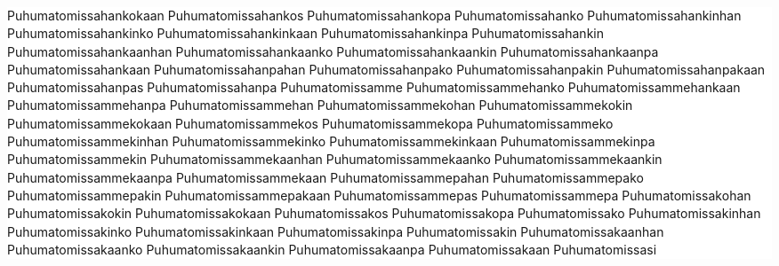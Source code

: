 Puhumatomissahankokaan
Puhumatomissahankos
Puhumatomissahankopa
Puhumatomissahanko
Puhumatomissahankinhan
Puhumatomissahankinko
Puhumatomissahankinkaan
Puhumatomissahankinpa
Puhumatomissahankin
Puhumatomissahankaanhan
Puhumatomissahankaanko
Puhumatomissahankaankin
Puhumatomissahankaanpa
Puhumatomissahankaan
Puhumatomissahanpahan
Puhumatomissahanpako
Puhumatomissahanpakin
Puhumatomissahanpakaan
Puhumatomissahanpas
Puhumatomissahanpa
Puhumatomissamme
Puhumatomissammehanko
Puhumatomissammehankaan
Puhumatomissammehanpa
Puhumatomissammehan
Puhumatomissammekohan
Puhumatomissammekokin
Puhumatomissammekokaan
Puhumatomissammekos
Puhumatomissammekopa
Puhumatomissammeko
Puhumatomissammekinhan
Puhumatomissammekinko
Puhumatomissammekinkaan
Puhumatomissammekinpa
Puhumatomissammekin
Puhumatomissammekaanhan
Puhumatomissammekaanko
Puhumatomissammekaankin
Puhumatomissammekaanpa
Puhumatomissammekaan
Puhumatomissammepahan
Puhumatomissammepako
Puhumatomissammepakin
Puhumatomissammepakaan
Puhumatomissammepas
Puhumatomissammepa
Puhumatomissakohan
Puhumatomissakokin
Puhumatomissakokaan
Puhumatomissakos
Puhumatomissakopa
Puhumatomissako
Puhumatomissakinhan
Puhumatomissakinko
Puhumatomissakinkaan
Puhumatomissakinpa
Puhumatomissakin
Puhumatomissakaanhan
Puhumatomissakaanko
Puhumatomissakaankin
Puhumatomissakaanpa
Puhumatomissakaan
Puhumatomissasi